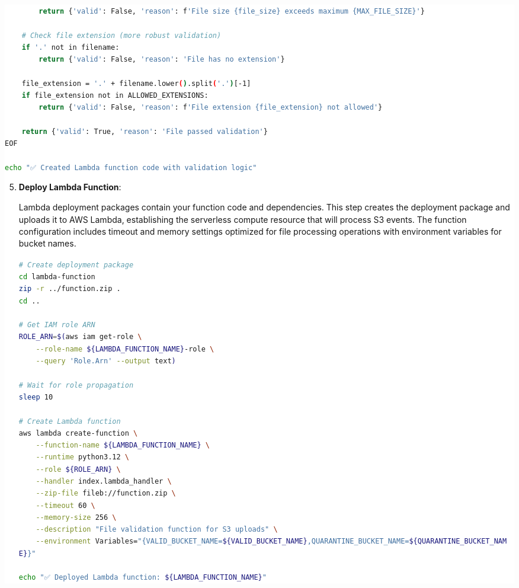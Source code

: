    ```bash
           return {'valid': False, 'reason': f'File size {file_size} exceeds maximum {MAX_FILE_SIZE}'}
       
       # Check file extension (more robust validation)
       if '.' not in filename:
           return {'valid': False, 'reason': 'File has no extension'}
           
       file_extension = '.' + filename.lower().split('.')[-1]
       if file_extension not in ALLOWED_EXTENSIONS:
           return {'valid': False, 'reason': f'File extension {file_extension} not allowed'}
       
       return {'valid': True, 'reason': 'File passed validation'}
   EOF
   
   echo "✅ Created Lambda function code with validation logic"
   ```

5. **Deploy Lambda Function**:

   Lambda deployment packages contain your function code and dependencies. This step creates the deployment package and uploads it to AWS Lambda, establishing the serverless compute resource that will process S3 events. The function configuration includes timeout and memory settings optimized for file processing operations with environment variables for bucket names.

   ```bash
   # Create deployment package
   cd lambda-function
   zip -r ../function.zip .
   cd ..
   
   # Get IAM role ARN
   ROLE_ARN=$(aws iam get-role \
       --role-name ${LAMBDA_FUNCTION_NAME}-role \
       --query 'Role.Arn' --output text)
   
   # Wait for role propagation
   sleep 10
   
   # Create Lambda function
   aws lambda create-function \
       --function-name ${LAMBDA_FUNCTION_NAME} \
       --runtime python3.12 \
       --role ${ROLE_ARN} \
       --handler index.lambda_handler \
       --zip-file fileb://function.zip \
       --timeout 60 \
       --memory-size 256 \
       --description "File validation function for S3 uploads" \
       --environment Variables="{VALID_BUCKET_NAME=${VALID_BUCKET_NAME},QUARANTINE_BUCKET_NAME=${QUARANTINE_BUCKET_NAME}}"
   
   echo "✅ Deployed Lambda function: ${LAMBDA_FUNCTION_NAME}"
   ```

